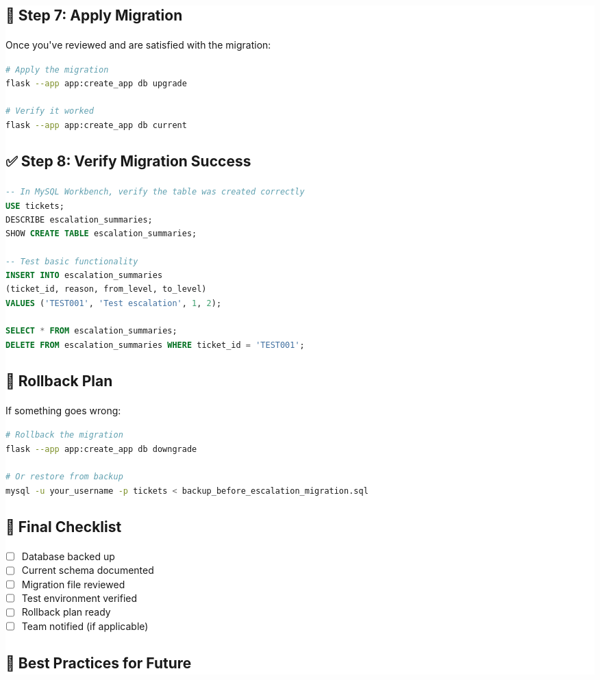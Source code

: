 ## 🚀 **Step 7: Apply Migration**

Once you've reviewed and are satisfied with the migration:

```bash
# Apply the migration
flask --app app:create_app db upgrade

# Verify it worked
flask --app app:create_app db current
```

## ✅ **Step 8: Verify Migration Success**

```sql
-- In MySQL Workbench, verify the table was created correctly
USE tickets;
DESCRIBE escalation_summaries;
SHOW CREATE TABLE escalation_summaries;

-- Test basic functionality
INSERT INTO escalation_summaries 
(ticket_id, reason, from_level, to_level) 
VALUES ('TEST001', 'Test escalation', 1, 2);

SELECT * FROM escalation_summaries;
DELETE FROM escalation_summaries WHERE ticket_id = 'TEST001';
```

## 🛟 **Rollback Plan**

If something goes wrong:

```bash
# Rollback the migration
flask --app app:create_app db downgrade

# Or restore from backup
mysql -u your_username -p tickets < backup_before_escalation_migration.sql
```

## 📝 **Final Checklist**

- [ ] Database backed up
- [ ] Current schema documented
- [ ] Migration file reviewed
- [ ] Test environment verified
- [ ] Rollback plan ready
- [ ] Team notified (if applicable)

## 🎯 **Best Practices for Future**
